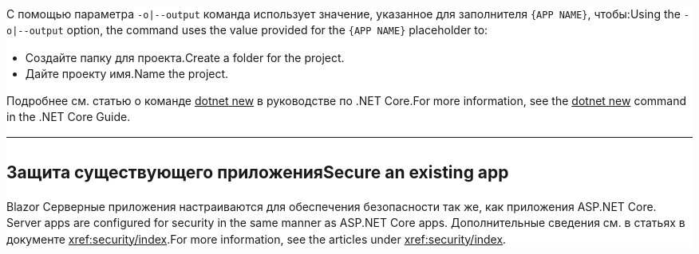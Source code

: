 <span data-ttu-id="4f4d1-149">С помощью параметра `-o|--output` команда использует значение, указанное для заполнителя `{APP NAME}`, чтобы:</span><span class="sxs-lookup"><span data-stu-id="4f4d1-149">Using the `-o|--output` option, the command uses the value provided for the `{APP NAME}` placeholder to:</span></span>

* <span data-ttu-id="4f4d1-150">Создайте папку для проекта.</span><span class="sxs-lookup"><span data-stu-id="4f4d1-150">Create a folder for the project.</span></span>
* <span data-ttu-id="4f4d1-151">Дайте проекту имя.</span><span class="sxs-lookup"><span data-stu-id="4f4d1-151">Name the project.</span></span>

<span data-ttu-id="4f4d1-152">Подробнее см. статью о команде [dotnet new](/dotnet/core/tools/dotnet-new) в руководстве по .NET Core.</span><span class="sxs-lookup"><span data-stu-id="4f4d1-152">For more information, see the [dotnet new](/dotnet/core/tools/dotnet-new) command in the .NET Core Guide.</span></span>

---

## <a name="secure-an-existing-app"></a><span data-ttu-id="4f4d1-153">Защита существующего приложения</span><span class="sxs-lookup"><span data-stu-id="4f4d1-153">Secure an existing app</span></span>

Blazor<span data-ttu-id="4f4d1-154"> Серверные приложения настраиваются для обеспечения безопасности так же, как приложения ASP.NET Core.</span><span class="sxs-lookup"><span data-stu-id="4f4d1-154"> Server apps are configured for security in the same manner as ASP.NET Core apps.</span></span> <span data-ttu-id="4f4d1-155">Дополнительные сведения см. в статьях в документе <xref:security/index>.</span><span class="sxs-lookup"><span data-stu-id="4f4d1-155">For more information, see the articles under <xref:security/index>.</span></span>
